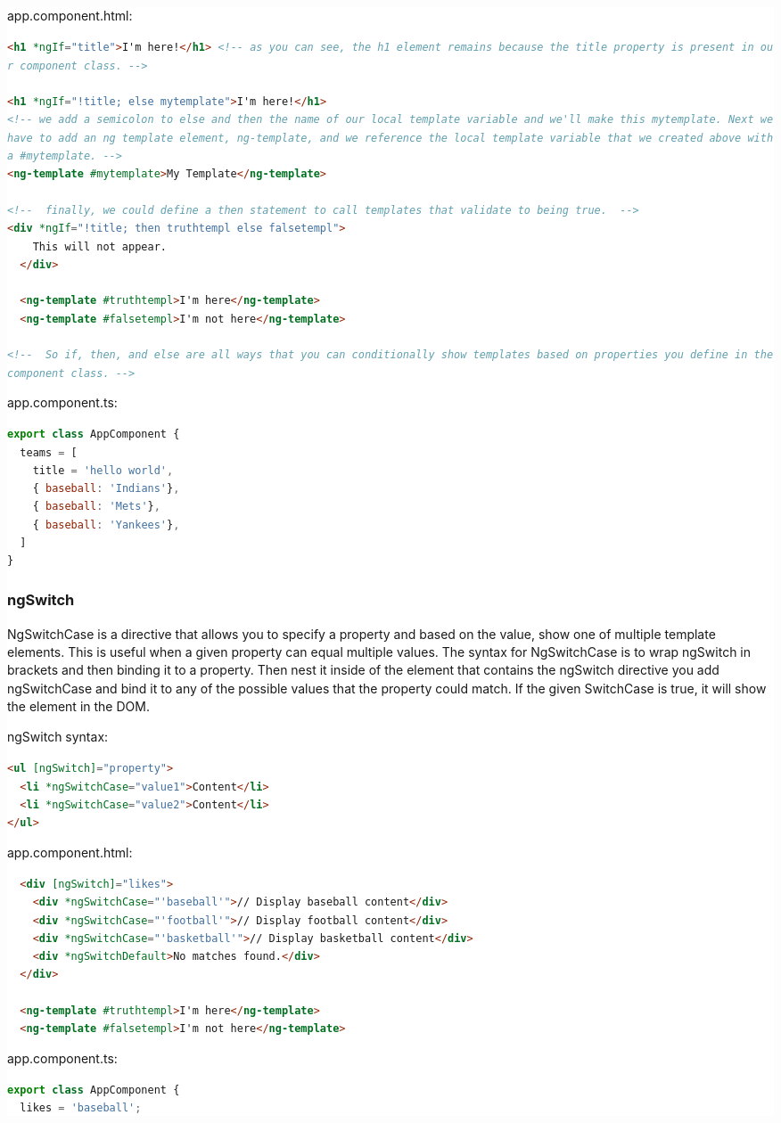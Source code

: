 app.component.html:
```html
<h1 *ngIf="title">I'm here!</h1> <!-- as you can see, the h1 element remains because the title property is present in our component class. -->

<h1 *ngIf="!title; else mytemplate">I'm here!</h1> 
<!-- we add a semicolon to else and then the name of our local template variable and we'll make this mytemplate. Next we have to add an ng template element, ng-template, and we reference the local template variable that we created above with a #mytemplate. -->
<ng-template #mytemplate>My Template</ng-template>

<!--  finally, we could define a then statement to call templates that validate to being true.  -->
<div *ngIf="!title; then truthtempl else falsetempl">
    This will not appear.
  </div>

  <ng-template #truthtempl>I'm here</ng-template>
  <ng-template #falsetempl>I'm not here</ng-template>

<!--  So if, then, and else are all ways that you can conditionally show templates based on properties you define in the component class. -->
```
app.component.ts: 
```javascript
export class AppComponent {
  teams = [
    title = 'hello world', 
    { baseball: 'Indians'},
    { baseball: 'Mets'},
    { baseball: 'Yankees'},
  ]
}
```

### ngSwitch 
NgSwitchCase is a directive that allows you to specify a property and based on the value, show one of multiple template elements. This is useful when a given property can equal multiple values. The syntax for NgSwitchCase is to wrap ngSwitch in brackets and then binding it to a property. Then nest it inside of the element that contains the ngSwitch directive you add ngSwitchCase and bind it to any of the possible values that the property could match. If the given SwitchCase is true, it will show the element in the DOM.

ngSwitch syntax: 
```html
<ul [ngSwitch]="property">
  <li *ngSwitchCase="value1">Content</li>
  <li *ngSwitchCase="value2">Content</li>
</ul>
```

app.component.html:
```html
  <div [ngSwitch]="likes">
    <div *ngSwitchCase="'baseball'">// Display baseball content</div>
    <div *ngSwitchCase="'football'">// Display football content</div>
    <div *ngSwitchCase="'basketball'">// Display basketball content</div>
    <div *ngSwitchDefault>No matches found.</div>
  </div>

  <ng-template #truthtempl>I'm here</ng-template>
  <ng-template #falsetempl>I'm not here</ng-template>
```
app.component.ts: 
```javascript
export class AppComponent {
  likes = 'baseball';
```